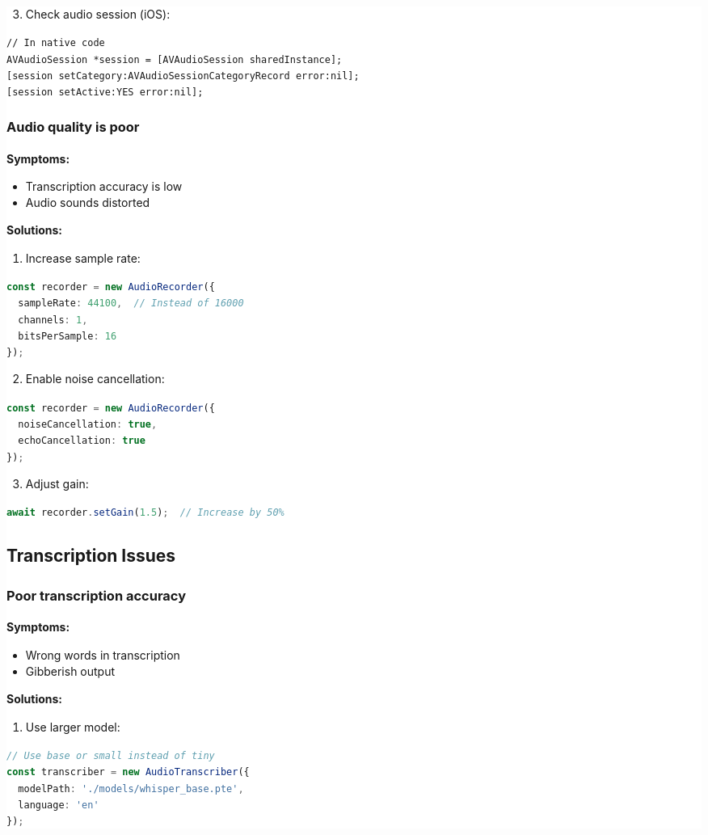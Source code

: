 3. Check audio session (iOS):
```objc
// In native code
AVAudioSession *session = [AVAudioSession sharedInstance];
[session setCategory:AVAudioSessionCategoryRecord error:nil];
[session setActive:YES error:nil];
```

### Audio quality is poor

**Symptoms:**
- Transcription accuracy is low
- Audio sounds distorted

**Solutions:**

1. Increase sample rate:
```typescript
const recorder = new AudioRecorder({
  sampleRate: 44100,  // Instead of 16000
  channels: 1,
  bitsPerSample: 16
});
```

2. Enable noise cancellation:
```typescript
const recorder = new AudioRecorder({
  noiseCancellation: true,
  echoCancellation: true
});
```

3. Adjust gain:
```typescript
await recorder.setGain(1.5);  // Increase by 50%
```

## Transcription Issues

### Poor transcription accuracy

**Symptoms:**
- Wrong words in transcription
- Gibberish output

**Solutions:**

1. Use larger model:
```typescript
// Use base or small instead of tiny
const transcriber = new AudioTranscriber({
  modelPath: './models/whisper_base.pte',
  language: 'en'
});
```
